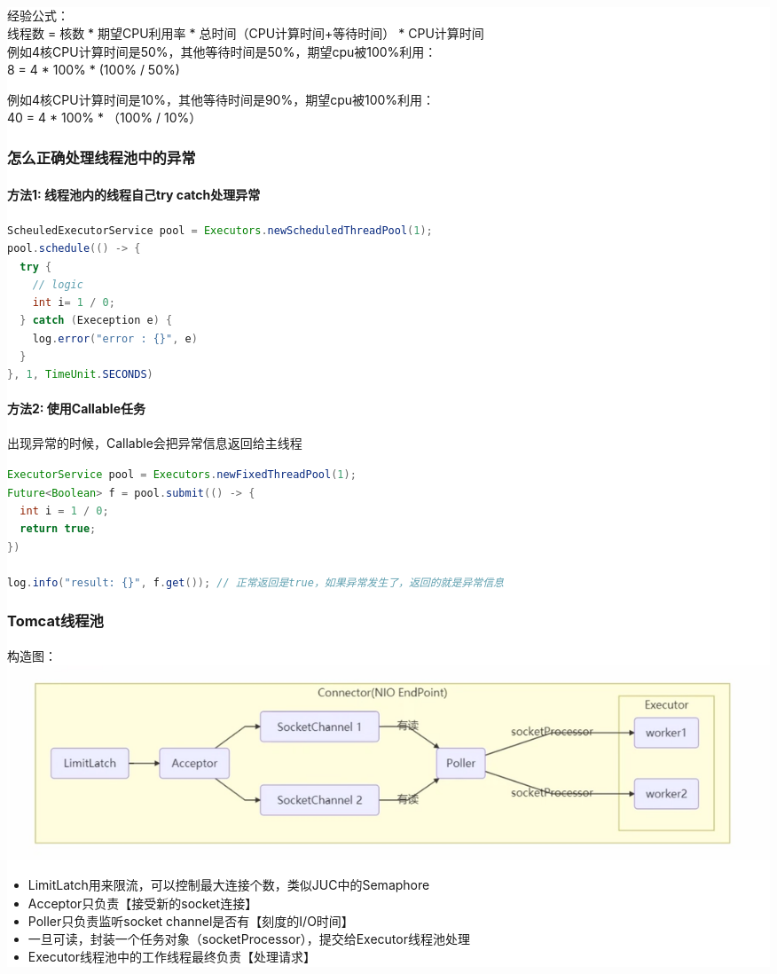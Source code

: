 经验公式：  
线程数 = 核数 * 期望CPU利用率 * 总时间（CPU计算时间+等待时间） * CPU计算时间  
例如4核CPU计算时间是50%，其他等待时间是50%，期望cpu被100%利用：  
8 = 4 * 100% * (100% / 50%)  

例如4核CPU计算时间是10%，其他等待时间是90%，期望cpu被100%利用：  
40 = 4 * 100% * （100% / 10%）

### 怎么正确处理线程池中的异常
#### 方法1: 线程池内的线程自己try catch处理异常
```java
ScheuledExecutorService pool = Executors.newScheduledThreadPool(1);
pool.schedule(() -> {
  try {
    // logic
    int i= 1 / 0;
  } catch (Exeception e) {
    log.error("error : {}", e)
  }
}, 1, TimeUnit.SECONDS)
```

#### 方法2: 使用Callable任务
出现异常的时候，Callable会把异常信息返回给主线程
```java
ExecutorService pool = Executors.newFixedThreadPool(1);
Future<Boolean> f = pool.submit(() -> {
  int i = 1 / 0;
  return true;
})

log.info("result: {}", f.get()); // 正常返回是true，如果异常发生了，返回的就是异常信息
```

### Tomcat线程池
构造图：
![image](./images/img_46.png)

- LimitLatch用来限流，可以控制最大连接个数，类似JUC中的Semaphore
- Acceptor只负责【接受新的socket连接】
- Poller只负责监听socket channel是否有【刻度的I/O时间】
- 一旦可读，封装一个任务对象（socketProcessor），提交给Executor线程池处理
- Executor线程池中的工作线程最终负责【处理请求】
